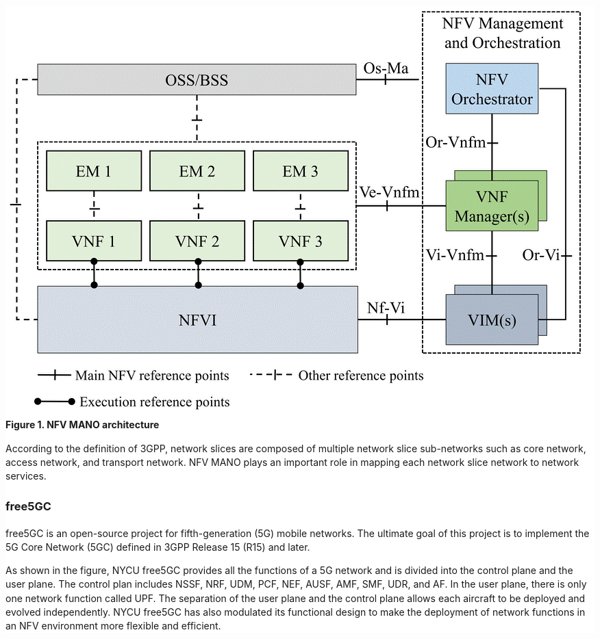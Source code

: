 ![image](p1.png)
<br/>**Figure 1. NFV MANO architecture**

According to the definition of 3GPP, network slices are composed of multiple network slice sub-networks such as core network, access network, and transport network. NFV MANO plays an important role in mapping each network slice network to network services.


### free5GC
free5GC is an open-source project for fifth-generation (5G) mobile networks. The ultimate goal of this project is to implement the 5G Core Network (5GC) defined in 3GPP Release 15 (R15) and later.

As shown in the figure, NYCU free5GC provides all the functions of a 5G network and is divided into the control plane and the user plane. The control plan includes NSSF, NRF, UDM, PCF, NEF, AUSF, AMF, SMF, UDR, and AF. In the user plane, there is only one network function called UPF. The separation of the user plane and the control plane allows each aircraft to be deployed and evolved independently. NYCU free5GC has also modulated its functional design to make the deployment of network functions in an NFV environment more flexible and efficient.

